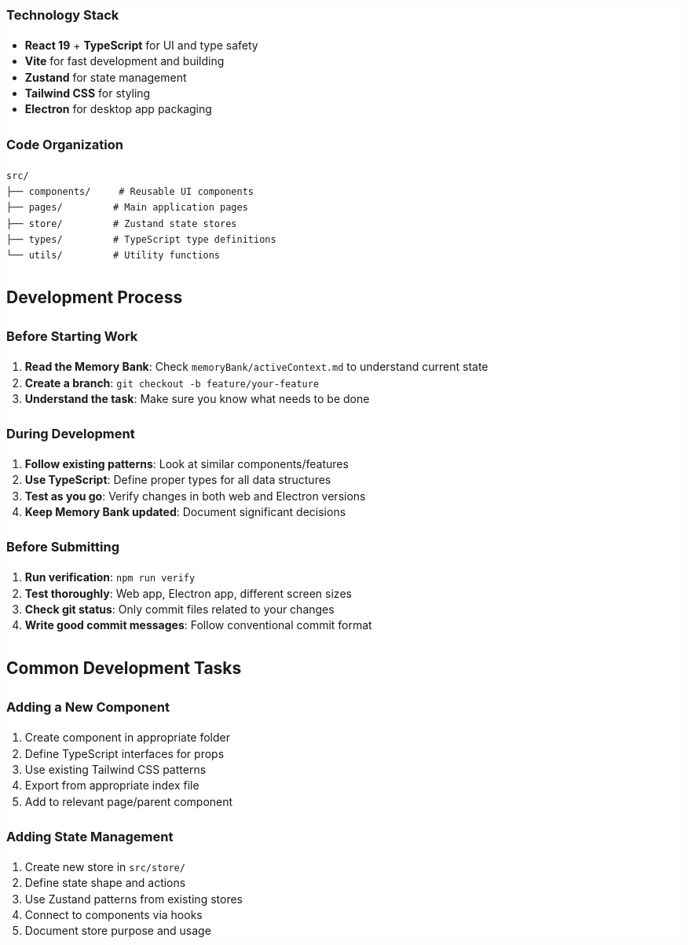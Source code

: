 ### Technology Stack
- **React 19** + **TypeScript** for UI and type safety
- **Vite** for fast development and building
- **Zustand** for state management
- **Tailwind CSS** for styling
- **Electron** for desktop app packaging

### Code Organization
```
src/
├── components/     # Reusable UI components
├── pages/         # Main application pages  
├── store/         # Zustand state stores
├── types/         # TypeScript type definitions
└── utils/         # Utility functions
```

## Development Process

### Before Starting Work
1. **Read the Memory Bank**: Check `memoryBank/activeContext.md` to understand current state
2. **Create a branch**: `git checkout -b feature/your-feature`
3. **Understand the task**: Make sure you know what needs to be done

### During Development
1. **Follow existing patterns**: Look at similar components/features
2. **Use TypeScript**: Define proper types for all data structures
3. **Test as you go**: Verify changes in both web and Electron versions
4. **Keep Memory Bank updated**: Document significant decisions

### Before Submitting
1. **Run verification**: `npm run verify`
2. **Test thoroughly**: Web app, Electron app, different screen sizes
3. **Check git status**: Only commit files related to your changes
4. **Write good commit messages**: Follow conventional commit format

## Common Development Tasks

### Adding a New Component
1. Create component in appropriate folder
2. Define TypeScript interfaces for props
3. Use existing Tailwind CSS patterns
4. Export from appropriate index file
5. Add to relevant page/parent component

### Adding State Management
1. Create new store in `src/store/`
2. Define state shape and actions
3. Use Zustand patterns from existing stores
4. Connect to components via hooks
5. Document store purpose and usage
